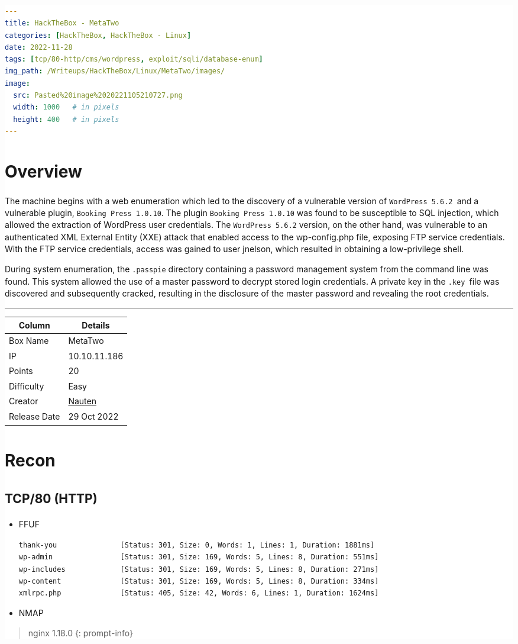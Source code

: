 ```yaml
---
title: HackTheBox - MetaTwo
categories: [HackTheBox, HackTheBox - Linux]
date: 2022-11-28
tags: [tcp/80-http/cms/wordpress, exploit/sqli/database-enum]
img_path: /Writeups/HackTheBox/Linux/MetaTwo/images/
image:
  src: Pasted%20image%2020221105210727.png
  width: 1000   # in pixels
  height: 400   # in pixels
---
```


# Overview 

The machine begins with a web enumeration which led to the discovery of a vulnerable version of `WordPress 5.6.2 `and a vulnerable plugin, `Booking Press 1.0.10`. The plugin `Booking Press 1.0.10` was found to be susceptible to SQL injection, which allowed the extraction of WordPress user credentials. The `WordPress 5.6.2` version, on the other hand, was vulnerable to an authenticated XML External Entity (XXE) attack that enabled access to the wp-config.php file, exposing FTP service credentials. With the FTP service credentials, access was gained to user jnelson, which resulted in obtaining a low-privilege shell.

During system enumeration, the `.passpie` directory containing a password management system from the command line was found. This system allowed the use of a master password to decrypt stored login credentials. A private key in the `.key `file was discovered and subsequently cracked, resulting in the disclosure of the master password and revealing the root credentials.

---

| Column       | Details      |
| ------------ | ------------ |
| Box Name     | MetaTwo      |
| IP           | 10.10.11.186 |
| Points       | 20           |
| Difficulty   | Easy         |
| Creator      | [Nauten](https://www.hackthebox.com/home/users/profile/27582)             |
| Release Date | 29 Oct 2022             |


# Recon

## TCP/80 (HTTP)
- FFUF
	```
	thank-you               [Status: 301, Size: 0, Words: 1, Lines: 1, Duration: 1881ms]
	wp-admin                [Status: 301, Size: 169, Words: 5, Lines: 8, Duration: 551ms]
	wp-includes             [Status: 301, Size: 169, Words: 5, Lines: 8, Duration: 271ms]
	wp-content              [Status: 301, Size: 169, Words: 5, Lines: 8, Duration: 334ms]
	xmlrpc.php              [Status: 405, Size: 42, Words: 6, Lines: 1, Duration: 1624ms]
	```
- NMAP
> nginx 1.18.0
{: prompt-info}
